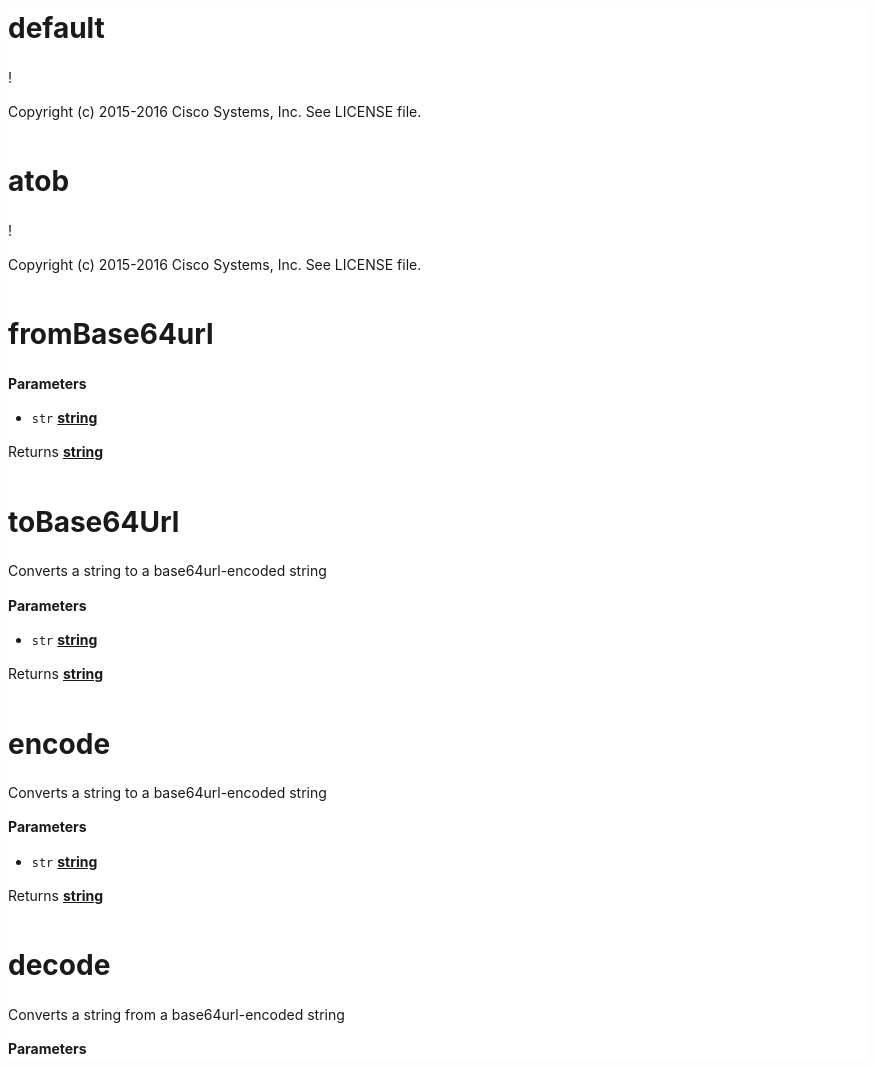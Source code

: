 # default

!

Copyright (c) 2015-2016 Cisco Systems, Inc. See LICENSE file.

# atob

!

Copyright (c) 2015-2016 Cisco Systems, Inc. See LICENSE file.

# fromBase64url

**Parameters**

-   `str` **[string](https://developer.mozilla.org/en-US/docs/Web/JavaScript/Reference/Global_Objects/String)** 

Returns **[string](https://developer.mozilla.org/en-US/docs/Web/JavaScript/Reference/Global_Objects/String)** 

# toBase64Url

Converts a string to a base64url-encoded string

**Parameters**

-   `str` **[string](https://developer.mozilla.org/en-US/docs/Web/JavaScript/Reference/Global_Objects/String)** 

Returns **[string](https://developer.mozilla.org/en-US/docs/Web/JavaScript/Reference/Global_Objects/String)** 

# encode

Converts a string to a base64url-encoded string

**Parameters**

-   `str` **[string](https://developer.mozilla.org/en-US/docs/Web/JavaScript/Reference/Global_Objects/String)** 

Returns **[string](https://developer.mozilla.org/en-US/docs/Web/JavaScript/Reference/Global_Objects/String)** 

# decode

Converts a string from a base64url-encoded string

**Parameters**
